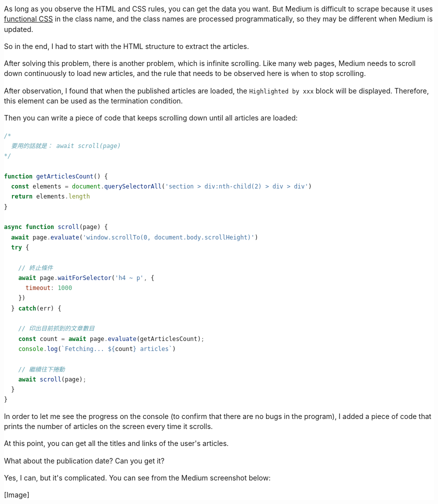 As long as you observe the HTML and CSS rules, you can get the data you want. But Medium is difficult to scrape because it uses [functional CSS](https://blog.techbridge.cc/2019/01/26/functional-css/) in the class name, and the class names are processed programmatically, so they may be different when Medium is updated.

So in the end, I had to start with the HTML structure to extract the articles.

After solving this problem, there is another problem, which is infinite scrolling. Like many web pages, Medium needs to scroll down continuously to load new articles, and the rule that needs to be observed here is when to stop scrolling.

After observation, I found that when the published articles are loaded, the `Highlighted by xxx` block will be displayed. Therefore, this element can be used as the termination condition.

Then you can write a piece of code that keeps scrolling down until all articles are loaded:

``` js
/*
  要用的話就是： await scroll(page)
*/
  
function getArticlesCount() {
  const elements = document.querySelectorAll('section > div:nth-child(2) > div > div')
  return elements.length
}
  
async function scroll(page) {
  await page.evaluate('window.scrollTo(0, document.body.scrollHeight)')
  try {
  
    // 終止條件
    await page.waitForSelector('h4 ~ p', {
      timeout: 1000
    })
  } catch(err) {
  
    // 印出目前抓到的文章數目
    const count = await page.evaluate(getArticlesCount);
    console.log(`Fetching... ${count} articles`)
  
    // 繼續往下捲動
    await scroll(page);
  }
}
```

In order to let me see the progress on the console (to confirm that there are no bugs in the program), I added a piece of code that prints the number of articles on the screen every time it scrolls.

At this point, you can get all the titles and links of the user's articles.

What about the publication date? Can you get it?

Yes, I can, but it's complicated. You can see from the Medium screenshot below:

[Image]

